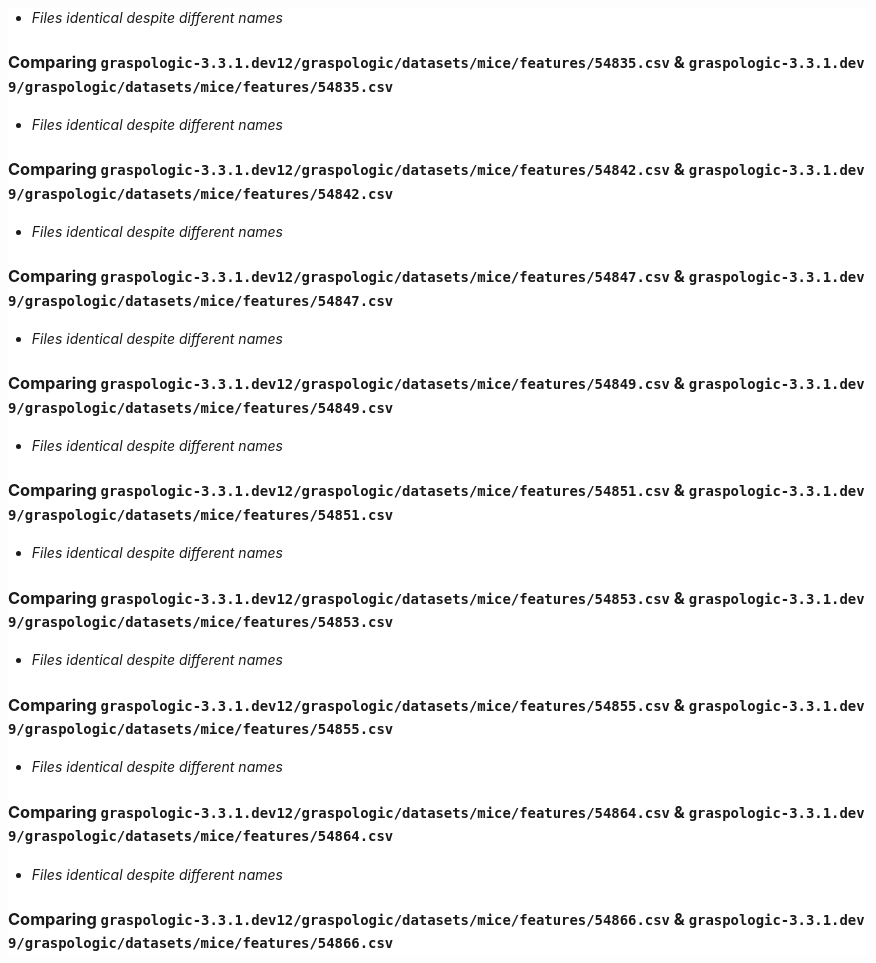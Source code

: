  * *Files identical despite different names*

### Comparing `graspologic-3.3.1.dev12/graspologic/datasets/mice/features/54835.csv` & `graspologic-3.3.1.dev9/graspologic/datasets/mice/features/54835.csv`

 * *Files identical despite different names*

### Comparing `graspologic-3.3.1.dev12/graspologic/datasets/mice/features/54842.csv` & `graspologic-3.3.1.dev9/graspologic/datasets/mice/features/54842.csv`

 * *Files identical despite different names*

### Comparing `graspologic-3.3.1.dev12/graspologic/datasets/mice/features/54847.csv` & `graspologic-3.3.1.dev9/graspologic/datasets/mice/features/54847.csv`

 * *Files identical despite different names*

### Comparing `graspologic-3.3.1.dev12/graspologic/datasets/mice/features/54849.csv` & `graspologic-3.3.1.dev9/graspologic/datasets/mice/features/54849.csv`

 * *Files identical despite different names*

### Comparing `graspologic-3.3.1.dev12/graspologic/datasets/mice/features/54851.csv` & `graspologic-3.3.1.dev9/graspologic/datasets/mice/features/54851.csv`

 * *Files identical despite different names*

### Comparing `graspologic-3.3.1.dev12/graspologic/datasets/mice/features/54853.csv` & `graspologic-3.3.1.dev9/graspologic/datasets/mice/features/54853.csv`

 * *Files identical despite different names*

### Comparing `graspologic-3.3.1.dev12/graspologic/datasets/mice/features/54855.csv` & `graspologic-3.3.1.dev9/graspologic/datasets/mice/features/54855.csv`

 * *Files identical despite different names*

### Comparing `graspologic-3.3.1.dev12/graspologic/datasets/mice/features/54864.csv` & `graspologic-3.3.1.dev9/graspologic/datasets/mice/features/54864.csv`

 * *Files identical despite different names*

### Comparing `graspologic-3.3.1.dev12/graspologic/datasets/mice/features/54866.csv` & `graspologic-3.3.1.dev9/graspologic/datasets/mice/features/54866.csv`

